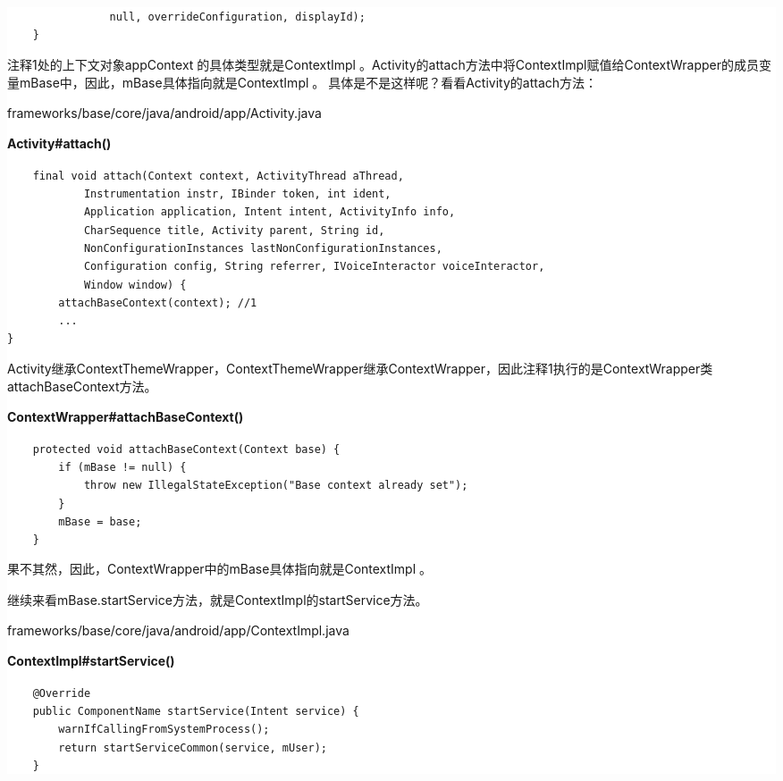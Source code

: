```
                null, overrideConfiguration, displayId);
    }

```

注释1处的上下文对象appContext 的具体类型就是ContextImpl 。Activity的attach方法中将ContextImpl赋值给ContextWrapper的成员变量mBase中，因此，mBase具体指向就是ContextImpl 。
具体是不是这样呢？看看Activity的attach方法：

frameworks/base/core/java/android/app/Activity.java

**Activity#attach()**

```
    final void attach(Context context, ActivityThread aThread,
            Instrumentation instr, IBinder token, int ident,
            Application application, Intent intent, ActivityInfo info,
            CharSequence title, Activity parent, String id,
            NonConfigurationInstances lastNonConfigurationInstances,
            Configuration config, String referrer, IVoiceInteractor voiceInteractor,
            Window window) {
        attachBaseContext(context); //1
        ...
}

```

Activity继承ContextThemeWrapper，ContextThemeWrapper继承ContextWrapper，因此注释1执行的是ContextWrapper类attachBaseContext方法。

**ContextWrapper#attachBaseContext()**

```
    protected void attachBaseContext(Context base) {
        if (mBase != null) {
            throw new IllegalStateException("Base context already set");
        }
        mBase = base;
    }

```

果不其然，因此，ContextWrapper中的mBase具体指向就是ContextImpl 。

继续来看mBase.startService方法，就是ContextImpl的startService方法。

frameworks/base/core/java/android/app/ContextImpl.java

**ContextImpl#startService()**

```
    @Override
    public ComponentName startService(Intent service) {
        warnIfCallingFromSystemProcess();
        return startServiceCommon(service, mUser);
    }

```

